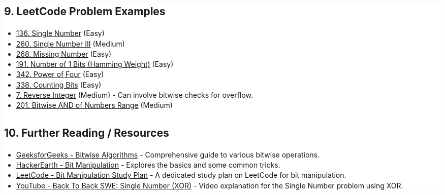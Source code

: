 ## 9. LeetCode Problem Examples

*   [136. Single Number](https://leetcode.com/problems/single-number/) (Easy)
*   [260. Single Number III](https://leetcode.com/problems/single-number-iii/) (Medium)
*   [268. Missing Number](https://leetcode.com/problems/missing-number/) (Easy)
*   [191. Number of 1 Bits (Hamming Weight)](https://leetcode.com/problems/number-of-1-bits/) (Easy)
*   [342. Power of Four](https://leetcode.com/problems/power-of-four/) (Easy)
*   [338. Counting Bits](https://leetcode.com/problems/counting-bits/) (Easy)
*   [7. Reverse Integer](https://leetcode.com/problems/reverse-integer/) (Medium) - Can involve bitwise checks for overflow.
*   [201. Bitwise AND of Numbers Range](https://leetcode.com/problems/bitwise-and-of-numbers-range/) (Medium)

## 10. Further Reading / Resources

*   [GeeksforGeeks - Bitwise Algorithms](https://www.geeksforgeeks.org/bitwise-algorithms/) - Comprehensive guide to various bitwise operations.
*   [HackerEarth - Bit Manipulation](https://www.hackerearth.com/practice/basic-programming/bitwise-operations/basics-of-bitwise-operators/tutorial/) - Explores the basics and some common tricks.
*   [LeetCode - Bit Manipulation Study Plan](https://leetcode.com/study-plan/programming-skills/?progress=TIEU0B2Q) - A dedicated study plan on LeetCode for bit manipulation.
*   [YouTube - Back To Back SWE: Single Number (XOR)](https://www.youtube.com/watch?v=KRXEJh9-4u4) - Video explanation for the Single Number problem using XOR.

